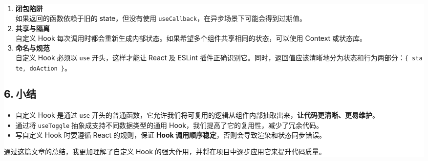 1. **闭包陷阱**  
   如果返回的函数依赖于旧的 state，但没有使用 `useCallback`，在异步场景下可能会得到过期值。
2. **共享与隔离**  
   自定义 Hook 每次调用时都会重新生成内部状态。如果希望多个组件共享相同的状态，可以使用 Context 或状态库。
3. **命名与规范**  
   自定义 Hook 必须以 `use` 开头，这样才能让 React 及 ESLint 插件正确识别它。同时，返回值应该清晰地分为状态和行为两部分：`{ state, doAction }`。

## 6. 小结

- 自定义 Hook 是通过 `use` 开头的普通函数，它允许我们将可复用的逻辑从组件内部抽取出来，**让代码更清晰、更易维护**。
- 通过将 `useToggle` 抽象成支持不同数据类型的通用 Hook，我们提高了它的复用性，减少了冗余代码。
- 写自定义 Hook 时要遵循 React 的规则，保证 **Hook 调用顺序稳定**，否则会导致渲染和状态同步错误。

通过这篇文章的总结，我更加理解了自定义 Hook 的强大作用，并将在项目中逐步应用它来提升代码质量。
